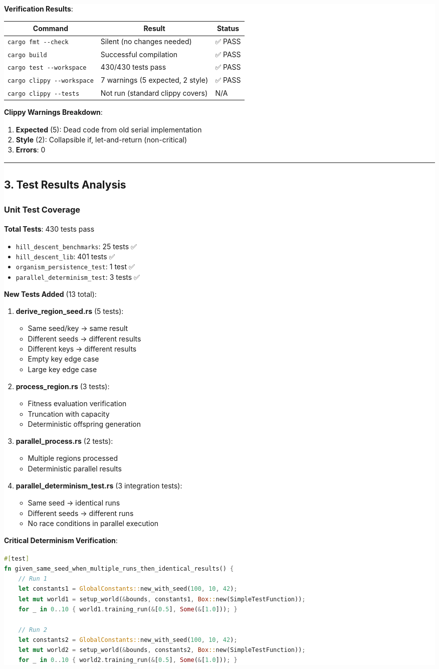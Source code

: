 **Verification Results**:

| Command | Result | Status |
|---------|--------|--------|
| `cargo fmt --check` | Silent (no changes needed) | ✅ PASS |
| `cargo build` | Successful compilation | ✅ PASS |
| `cargo test --workspace` | 430/430 tests pass | ✅ PASS |
| `cargo clippy --workspace` | 7 warnings (5 expected, 2 style) | ✅ PASS |
| `cargo clippy --tests` | Not run (standard clippy covers) | N/A |

**Clippy Warnings Breakdown**:
1. **Expected** (5): Dead code from old serial implementation
2. **Style** (2): Collapsible if, let-and-return (non-critical)
3. **Errors**: 0

---

## 3. Test Results Analysis

### Unit Test Coverage

**Total Tests**: 430 tests pass
- `hill_descent_benchmarks`: 25 tests ✅
- `hill_descent_lib`: 401 tests ✅
- `organism_persistence_test`: 1 test ✅
- `parallel_determinism_test`: 3 tests ✅

**New Tests Added** (13 total):

1. **derive_region_seed.rs** (5 tests):
   - Same seed/key → same result
   - Different seeds → different results
   - Different keys → different results
   - Empty key edge case
   - Large key edge case

2. **process_region.rs** (3 tests):
   - Fitness evaluation verification
   - Truncation with capacity
   - Deterministic offspring generation

3. **parallel_process.rs** (2 tests):
   - Multiple regions processed
   - Deterministic parallel results

4. **parallel_determinism_test.rs** (3 integration tests):
   - Same seed → identical runs
   - Different seeds → different runs
   - No race conditions in parallel execution

**Critical Determinism Verification**:
```rust
#[test]
fn given_same_seed_when_multiple_runs_then_identical_results() {
    // Run 1
    let constants1 = GlobalConstants::new_with_seed(100, 10, 42);
    let mut world1 = setup_world(&bounds, constants1, Box::new(SimpleTestFunction));
    for _ in 0..10 { world1.training_run(&[0.5], Some(&[1.0])); }

    // Run 2
    let constants2 = GlobalConstants::new_with_seed(100, 10, 42);
    let mut world2 = setup_world(&bounds, constants2, Box::new(SimpleTestFunction));
    for _ in 0..10 { world2.training_run(&[0.5], Some(&[1.0])); }

```
